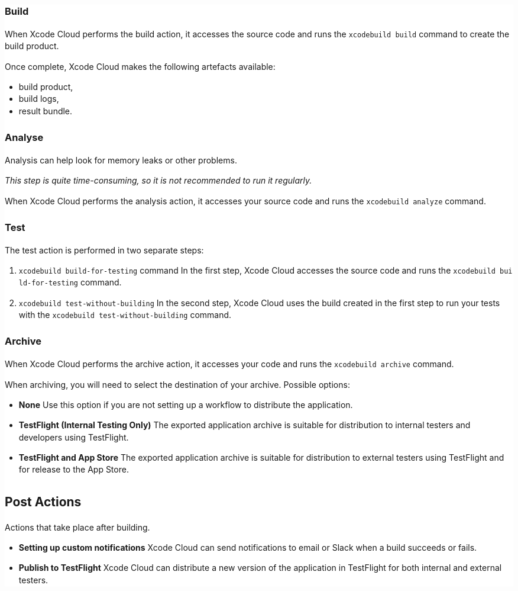 ### Build
When Xcode Cloud performs the build action, it accesses the source code and runs the `xcodebuild build` command to create the build product.

Once complete, Xcode Cloud makes the following artefacts available:
- build product,
- build logs,
- result bundle.

### Analyse
Analysis can help look for memory leaks or other problems.

*This step is quite time-consuming, so it is not recommended to run it regularly.*

When Xcode Cloud performs the analysis action, it accesses your source code and runs the `xcodebuild analyze` command.

### Test
The test action is performed in two separate steps:
1. `xcodebuild build-for-testing` command
In the first step, Xcode Cloud accesses the source code and runs the `xcodebuild build-for-testing` command.

2. `xcodebuild test-without-building`
In the second step, Xcode Cloud uses the build created in the first step to run your tests with the `xcodebuild test-without-building` command.

### Archive
When Xcode Cloud performs the archive action, it accesses your code and runs the `xcodebuild archive` command.

When archiving, you will need to select the destination of your archive. Possible options:
- **None**
Use this option if you are not setting up a workflow to distribute the application.

- **TestFlight (Internal Testing Only)**
The exported application archive is suitable for distribution to internal testers and developers using TestFlight.

- **TestFlight and App Store**
The exported application archive is suitable for distribution to external testers using TestFlight and for release to the App Store.

## Post Actions
Actions that take place after building.

- **Setting up custom notifications**
Xcode Cloud can send notifications to email or Slack when a build succeeds or fails.

- **Publish to TestFlight**
Xcode Cloud can distribute a new version of the application in TestFlight for both internal and external testers.

